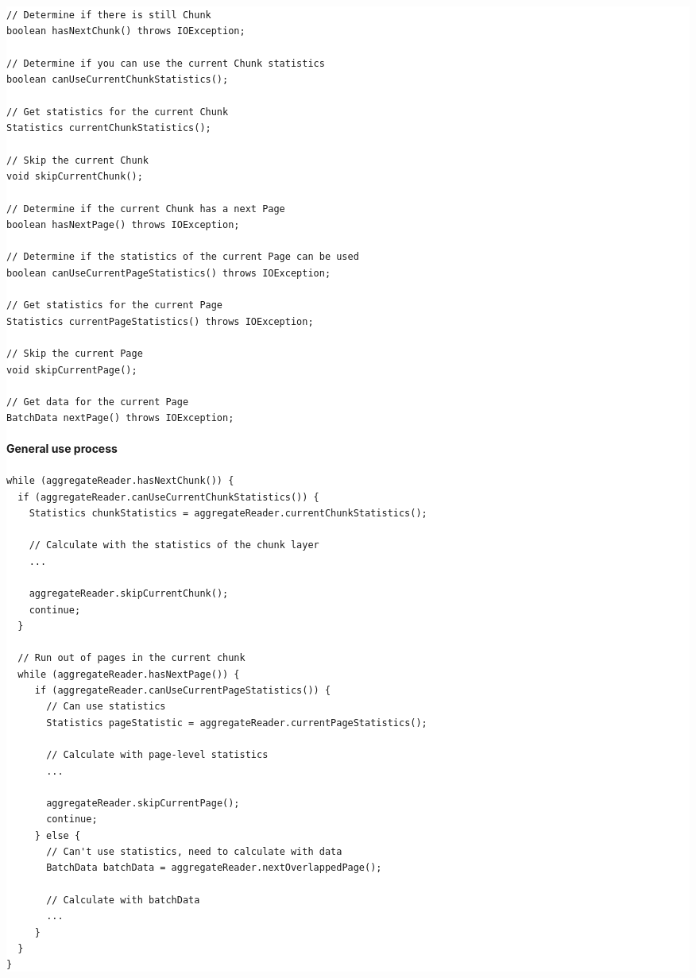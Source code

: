 ```
// Determine if there is still Chunk
boolean hasNextChunk() throws IOException;

// Determine if you can use the current Chunk statistics
boolean canUseCurrentChunkStatistics();

// Get statistics for the current Chunk
Statistics currentChunkStatistics();

// Skip the current Chunk
void skipCurrentChunk();

// Determine if the current Chunk has a next Page
boolean hasNextPage() throws IOException;

// Determine if the statistics of the current Page can be used
boolean canUseCurrentPageStatistics() throws IOException;

// Get statistics for the current Page
Statistics currentPageStatistics() throws IOException;

// Skip the current Page
void skipCurrentPage();

// Get data for the current Page
BatchData nextPage() throws IOException;
```

#### General use process

```
while (aggregateReader.hasNextChunk()) {
  if (aggregateReader.canUseCurrentChunkStatistics()) {
    Statistics chunkStatistics = aggregateReader.currentChunkStatistics();
    
    // Calculate with the statistics of the chunk layer
    ...
    
    aggregateReader.skipCurrentChunk();
    continue;
  }
  
  // Run out of pages in the current chunk
  while (aggregateReader.hasNextPage()) {
	 if (aggregateReader.canUseCurrentPageStatistics()) {
	   // Can use statistics
	   Statistics pageStatistic = aggregateReader.currentPageStatistics();
	   
	   // Calculate with page-level statistics
	   ...
	  
	   aggregateReader.skipCurrentPage();
	   continue;
	 } else {
	   // Can't use statistics, need to calculate with data
	   BatchData batchData = aggregateReader.nextOverlappedPage();
	   
	   // Calculate with batchData
	   ...
	 }
  }
}
```
